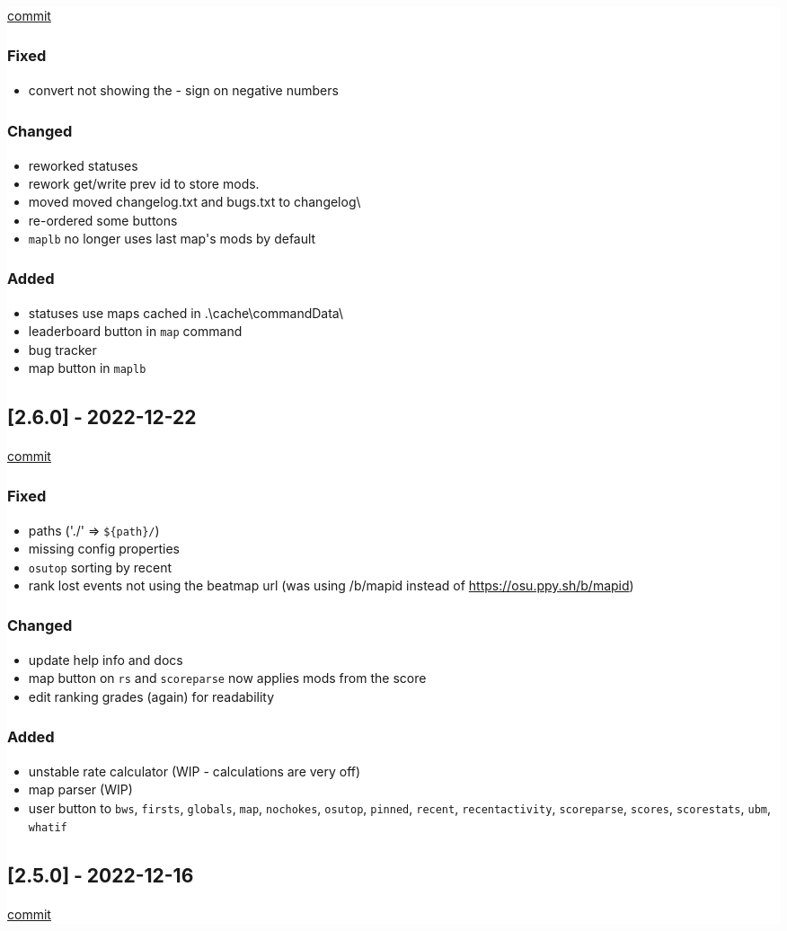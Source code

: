 [commit](https://github.com/sbrstrkkdwmdr/sbrbot/commit/33b1f2679676931914cbd0ab0b4f58276712fe7b)</br>

### Fixed

- convert not showing the - sign on negative numbers

### Changed

- reworked statuses
- rework get/write prev id to store mods.
- moved moved changelog.txt and bugs.txt to changelog\\
- re-ordered some buttons
- `maplb` no longer uses last map's mods by default

### Added

- statuses use maps cached in .\\cache\\commandData\\
- leaderboard button in `map` command
- bug tracker
- map button in `maplb`

## [2.6.0] - 2022-12-22

[commit](https://github.com/sbrstrkkdwmdr/sbrbot/commit/e413f9b949dc824897a279735a61f44bc412840c)</br>

### Fixed

- paths ('./' => `${path}/`)
- missing config properties
- `osutop` sorting by recent
- rank lost events not using the beatmap url (was using /b/mapid instead of https://osu.ppy.sh/b/mapid)

### Changed

- update help info and docs
- map button on `rs` and `scoreparse` now applies mods from the score
- edit ranking grades (again) for readability

### Added

- unstable rate calculator (WIP - calculations are very off)
- map parser (WIP)
- user button to `bws`, `firsts`, `globals`, `map`, `nochokes`, `osutop`, `pinned`, `recent`, `recentactivity`, `scoreparse`, `scores`, `scorestats`, `ubm`, `whatif`

## [2.5.0] - 2022-12-16

[commit](https://github.com/sbrstrkkdwmdr/sbrbot/commit/5f57e70d361d3ced78e2fd900e29d2ef08f0ae37)</br>
